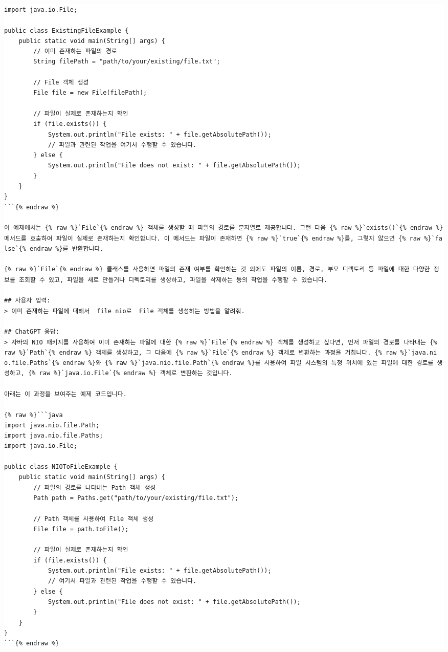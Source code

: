 ```{% endraw %}
import java.io.File;

public class ExistingFileExample {
    public static void main(String[] args) {
        // 이미 존재하는 파일의 경로
        String filePath = "path/to/your/existing/file.txt";

        // File 객체 생성
        File file = new File(filePath);

        // 파일이 실제로 존재하는지 확인
        if (file.exists()) {
            System.out.println("File exists: " + file.getAbsolutePath());
            // 파일과 관련된 작업을 여기서 수행할 수 있습니다.
        } else {
            System.out.println("File does not exist: " + file.getAbsolutePath());
        }
    }
}
```{% endraw %}

이 예제에서는 {% raw %}`File`{% endraw %} 객체를 생성할 때 파일의 경로를 문자열로 제공합니다. 그런 다음 {% raw %}`exists()`{% endraw %} 메서드를 호출하여 파일이 실제로 존재하는지 확인합니다. 이 메서드는 파일이 존재하면 {% raw %}`true`{% endraw %}를, 그렇지 않으면 {% raw %}`false`{% endraw %}를 반환합니다.

{% raw %}`File`{% endraw %} 클래스를 사용하면 파일의 존재 여부를 확인하는 것 외에도 파일의 이름, 경로, 부모 디렉토리 등 파일에 대한 다양한 정보를 조회할 수 있고, 파일을 새로 만들거나 디렉토리를 생성하고, 파일을 삭제하는 등의 작업을 수행할 수 있습니다.

## 사용자 입력:
> 이미 존재하는 파일에 대해서  file nio로  File 객체를 생성하는 방법을 알려줘.

## ChatGPT 응답:
> 자바의 NIO 패키지를 사용하여 이미 존재하는 파일에 대한 {% raw %}`File`{% endraw %} 객체를 생성하고 싶다면, 먼저 파일의 경로를 나타내는 {% raw %}`Path`{% endraw %} 객체를 생성하고, 그 다음에 {% raw %}`File`{% endraw %} 객체로 변환하는 과정을 거칩니다. {% raw %}`java.nio.file.Paths`{% endraw %}와 {% raw %}`java.nio.file.Path`{% endraw %}를 사용하여 파일 시스템의 특정 위치에 있는 파일에 대한 경로를 생성하고, {% raw %}`java.io.File`{% endraw %} 객체로 변환하는 것입니다.

아래는 이 과정을 보여주는 예제 코드입니다.

{% raw %}```java
import java.nio.file.Path;
import java.nio.file.Paths;
import java.io.File;

public class NIOToFileExample {
    public static void main(String[] args) {
        // 파일의 경로를 나타내는 Path 객체 생성
        Path path = Paths.get("path/to/your/existing/file.txt");

        // Path 객체를 사용하여 File 객체 생성
        File file = path.toFile();

        // 파일이 실제로 존재하는지 확인
        if (file.exists()) {
            System.out.println("File exists: " + file.getAbsolutePath());
            // 여기서 파일과 관련된 작업을 수행할 수 있습니다.
        } else {
            System.out.println("File does not exist: " + file.getAbsolutePath());
        }
    }
}
```{% endraw %}

```